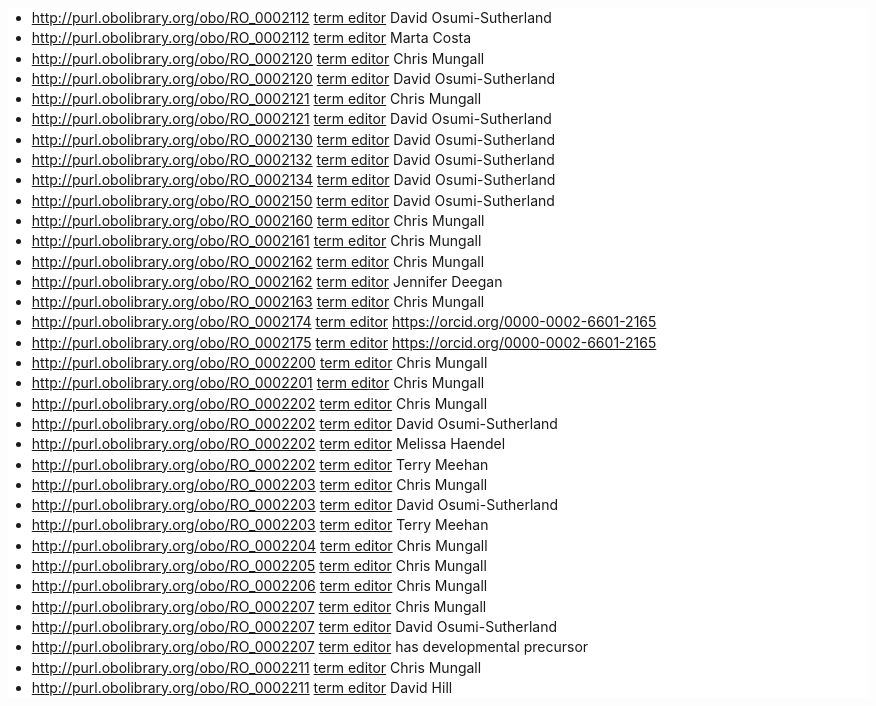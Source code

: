  * http://purl.obolibrary.org/obo/RO_0002112 [term editor](../../IAO/17/IAO_0000117.md) David Osumi-Sutherland
 * http://purl.obolibrary.org/obo/RO_0002112 [term editor](../../IAO/17/IAO_0000117.md) Marta Costa
 * http://purl.obolibrary.org/obo/RO_0002120 [term editor](../../IAO/17/IAO_0000117.md) Chris Mungall
 * http://purl.obolibrary.org/obo/RO_0002120 [term editor](../../IAO/17/IAO_0000117.md) David Osumi-Sutherland
 * http://purl.obolibrary.org/obo/RO_0002121 [term editor](../../IAO/17/IAO_0000117.md) Chris Mungall
 * http://purl.obolibrary.org/obo/RO_0002121 [term editor](../../IAO/17/IAO_0000117.md) David Osumi-Sutherland
 * http://purl.obolibrary.org/obo/RO_0002130 [term editor](../../IAO/17/IAO_0000117.md) David Osumi-Sutherland
 * http://purl.obolibrary.org/obo/RO_0002132 [term editor](../../IAO/17/IAO_0000117.md) David Osumi-Sutherland
 * http://purl.obolibrary.org/obo/RO_0002134 [term editor](../../IAO/17/IAO_0000117.md) David Osumi-Sutherland
 * http://purl.obolibrary.org/obo/RO_0002150 [term editor](../../IAO/17/IAO_0000117.md) David Osumi-Sutherland
 * http://purl.obolibrary.org/obo/RO_0002160 [term editor](../../IAO/17/IAO_0000117.md) Chris Mungall
 * http://purl.obolibrary.org/obo/RO_0002161 [term editor](../../IAO/17/IAO_0000117.md) Chris Mungall
 * http://purl.obolibrary.org/obo/RO_0002162 [term editor](../../IAO/17/IAO_0000117.md) Chris Mungall
 * http://purl.obolibrary.org/obo/RO_0002162 [term editor](../../IAO/17/IAO_0000117.md) Jennifer Deegan
 * http://purl.obolibrary.org/obo/RO_0002163 [term editor](../../IAO/17/IAO_0000117.md) Chris Mungall
 * http://purl.obolibrary.org/obo/RO_0002174 [term editor](../../IAO/17/IAO_0000117.md) https://orcid.org/0000-0002-6601-2165
 * http://purl.obolibrary.org/obo/RO_0002175 [term editor](../../IAO/17/IAO_0000117.md) https://orcid.org/0000-0002-6601-2165
 * http://purl.obolibrary.org/obo/RO_0002200 [term editor](../../IAO/17/IAO_0000117.md) Chris Mungall
 * http://purl.obolibrary.org/obo/RO_0002201 [term editor](../../IAO/17/IAO_0000117.md) Chris Mungall
 * http://purl.obolibrary.org/obo/RO_0002202 [term editor](../../IAO/17/IAO_0000117.md) Chris Mungall
 * http://purl.obolibrary.org/obo/RO_0002202 [term editor](../../IAO/17/IAO_0000117.md) David Osumi-Sutherland
 * http://purl.obolibrary.org/obo/RO_0002202 [term editor](../../IAO/17/IAO_0000117.md) Melissa Haendel
 * http://purl.obolibrary.org/obo/RO_0002202 [term editor](../../IAO/17/IAO_0000117.md) Terry Meehan
 * http://purl.obolibrary.org/obo/RO_0002203 [term editor](../../IAO/17/IAO_0000117.md) Chris Mungall
 * http://purl.obolibrary.org/obo/RO_0002203 [term editor](../../IAO/17/IAO_0000117.md) David Osumi-Sutherland
 * http://purl.obolibrary.org/obo/RO_0002203 [term editor](../../IAO/17/IAO_0000117.md) Terry Meehan
 * http://purl.obolibrary.org/obo/RO_0002204 [term editor](../../IAO/17/IAO_0000117.md) Chris Mungall
 * http://purl.obolibrary.org/obo/RO_0002205 [term editor](../../IAO/17/IAO_0000117.md) Chris Mungall
 * http://purl.obolibrary.org/obo/RO_0002206 [term editor](../../IAO/17/IAO_0000117.md) Chris Mungall
 * http://purl.obolibrary.org/obo/RO_0002207 [term editor](../../IAO/17/IAO_0000117.md) Chris Mungall
 * http://purl.obolibrary.org/obo/RO_0002207 [term editor](../../IAO/17/IAO_0000117.md) David Osumi-Sutherland
 * http://purl.obolibrary.org/obo/RO_0002207 [term editor](../../IAO/17/IAO_0000117.md) has developmental precursor
 * http://purl.obolibrary.org/obo/RO_0002211 [term editor](../../IAO/17/IAO_0000117.md) Chris Mungall
 * http://purl.obolibrary.org/obo/RO_0002211 [term editor](../../IAO/17/IAO_0000117.md) David Hill